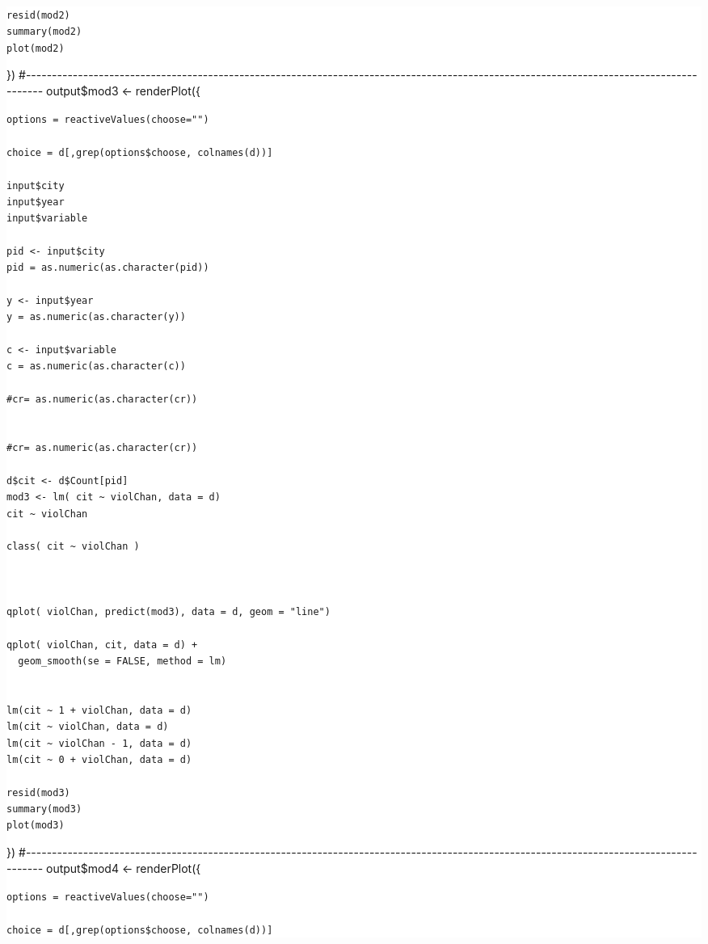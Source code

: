     resid(mod2)
    summary(mod2)
    plot(mod2)
  })
#----------------------------------------------------------------------------------------------------------------------------------------
  output$mod3 <- renderPlot({
    
    options = reactiveValues(choose="")
    
    choice = d[,grep(options$choose, colnames(d))]
    
    input$city
    input$year
    input$variable
    
    pid <- input$city
    pid = as.numeric(as.character(pid))
    
    y <- input$year
    y = as.numeric(as.character(y))
    
    c <- input$variable
    c = as.numeric(as.character(c))
    
    #cr= as.numeric(as.character(cr))
    
    
    #cr= as.numeric(as.character(cr))
    
    d$cit <- d$Count[pid]
    mod3 <- lm( cit ~ violChan, data = d)
    cit ~ violChan
    
    class( cit ~ violChan )
    
    
    
    qplot( violChan, predict(mod3), data = d, geom = "line")
    
    qplot( violChan, cit, data = d) +
      geom_smooth(se = FALSE, method = lm)
    
    
    lm(cit ~ 1 + violChan, data = d)
    lm(cit ~ violChan, data = d)  
    lm(cit ~ violChan - 1, data = d)
    lm(cit ~ 0 + violChan, data = d)
    
    resid(mod3)
    summary(mod3)
    plot(mod3)
  })
#----------------------------------------------------------------------------------------------------------------------------------------
  output$mod4 <- renderPlot({
    
    options = reactiveValues(choose="")
    
    choice = d[,grep(options$choose, colnames(d))]
    